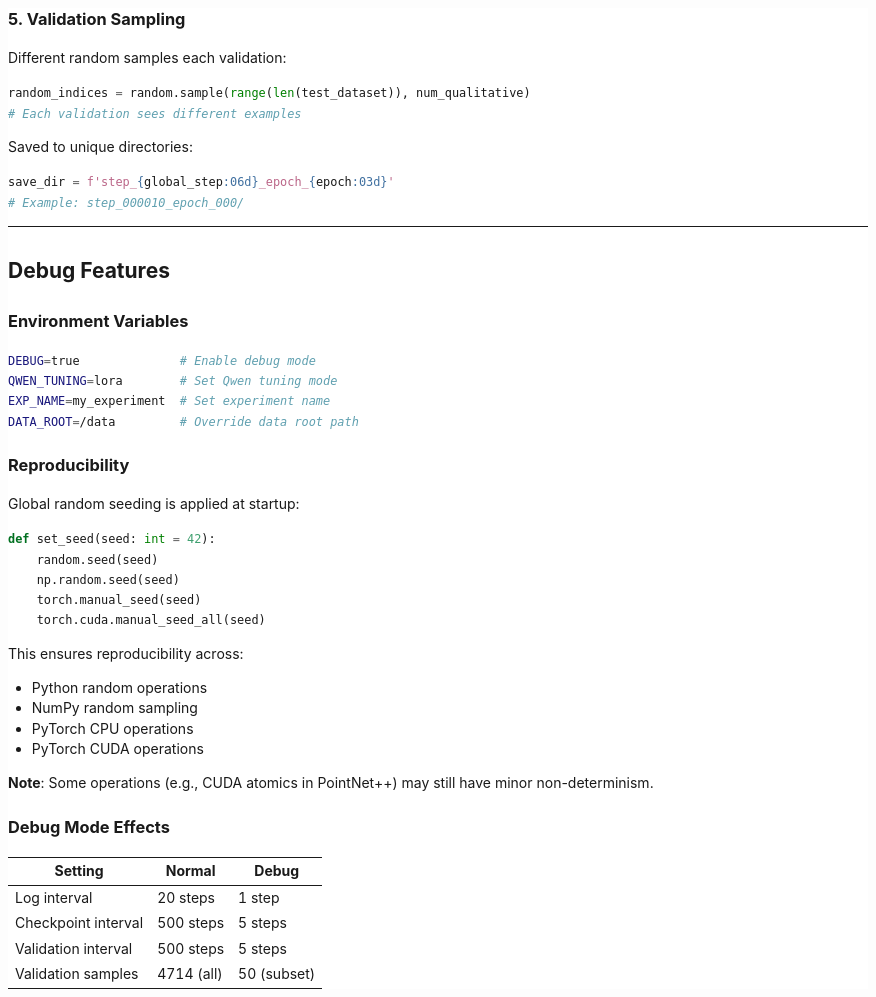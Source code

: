 ### 5. Validation Sampling

Different random samples each validation:
```python
random_indices = random.sample(range(len(test_dataset)), num_qualitative)
# Each validation sees different examples
```

Saved to unique directories:
```python
save_dir = f'step_{global_step:06d}_epoch_{epoch:03d}'
# Example: step_000010_epoch_000/
```

---

## Debug Features

### Environment Variables

```bash
DEBUG=true              # Enable debug mode
QWEN_TUNING=lora        # Set Qwen tuning mode
EXP_NAME=my_experiment  # Set experiment name
DATA_ROOT=/data         # Override data root path
```

### Reproducibility

Global random seeding is applied at startup:
```python
def set_seed(seed: int = 42):
    random.seed(seed)
    np.random.seed(seed)
    torch.manual_seed(seed)
    torch.cuda.manual_seed_all(seed)
```

This ensures reproducibility across:
- Python random operations
- NumPy random sampling
- PyTorch CPU operations
- PyTorch CUDA operations

**Note**: Some operations (e.g., CUDA atomics in PointNet++) may still have minor non-determinism.

### Debug Mode Effects

| Setting | Normal | Debug |
|---------|--------|-------|
| Log interval | 20 steps | 1 step |
| Checkpoint interval | 500 steps | 5 steps |
| Validation interval | 500 steps | 5 steps |
| Validation samples | 4714 (all) | 50 (subset) |
